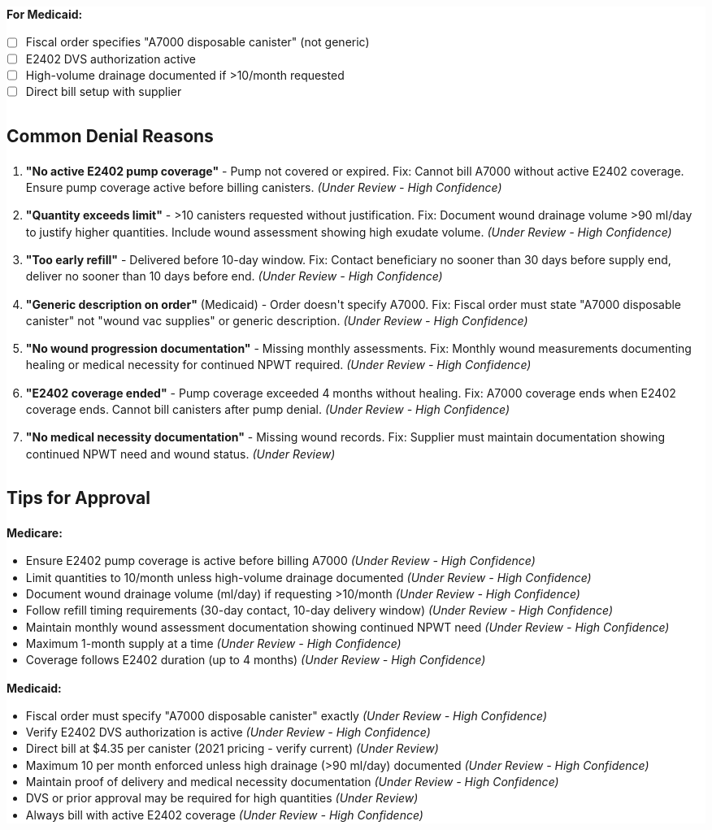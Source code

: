 **For Medicaid:**
- [ ] Fiscal order specifies "A7000 disposable canister" (not generic)
- [ ] E2402 DVS authorization active
- [ ] High-volume drainage documented if >10/month requested
- [ ] Direct bill setup with supplier

## Common Denial Reasons

1. **"No active E2402 pump coverage"** - Pump not covered or expired. Fix: Cannot bill A7000 without active E2402 coverage. Ensure pump coverage active before billing canisters. *(Under Review - High Confidence)*

2. **"Quantity exceeds limit"** - >10 canisters requested without justification. Fix: Document wound drainage volume >90 ml/day to justify higher quantities. Include wound assessment showing high exudate volume. *(Under Review - High Confidence)*

3. **"Too early refill"** - Delivered before 10-day window. Fix: Contact beneficiary no sooner than 30 days before supply end, deliver no sooner than 10 days before end. *(Under Review - High Confidence)*

4. **"Generic description on order"** (Medicaid) - Order doesn't specify A7000. Fix: Fiscal order must state "A7000 disposable canister" not "wound vac supplies" or generic description. *(Under Review - High Confidence)*

5. **"No wound progression documentation"** - Missing monthly assessments. Fix: Monthly wound measurements documenting healing or medical necessity for continued NPWT required. *(Under Review - High Confidence)*

6. **"E2402 coverage ended"** - Pump coverage exceeded 4 months without healing. Fix: A7000 coverage ends when E2402 coverage ends. Cannot bill canisters after pump denial. *(Under Review - High Confidence)*

7. **"No medical necessity documentation"** - Missing wound records. Fix: Supplier must maintain documentation showing continued NPWT need and wound status. *(Under Review)*

## Tips for Approval

**Medicare:**
- Ensure E2402 pump coverage is active before billing A7000 *(Under Review - High Confidence)*
- Limit quantities to 10/month unless high-volume drainage documented *(Under Review - High Confidence)*
- Document wound drainage volume (ml/day) if requesting >10/month *(Under Review - High Confidence)*
- Follow refill timing requirements (30-day contact, 10-day delivery window) *(Under Review - High Confidence)*
- Maintain monthly wound assessment documentation showing continued NPWT need *(Under Review - High Confidence)*
- Maximum 1-month supply at a time *(Under Review - High Confidence)*
- Coverage follows E2402 duration (up to 4 months) *(Under Review - High Confidence)*

**Medicaid:**
- Fiscal order must specify "A7000 disposable canister" exactly *(Under Review - High Confidence)*
- Verify E2402 DVS authorization is active *(Under Review - High Confidence)*
- Direct bill at $4.35 per canister (2021 pricing - verify current) *(Under Review)*
- Maximum 10 per month enforced unless high drainage (>90 ml/day) documented *(Under Review - High Confidence)*
- Maintain proof of delivery and medical necessity documentation *(Under Review - High Confidence)*
- DVS or prior approval may be required for high quantities *(Under Review)*
- Always bill with active E2402 coverage *(Under Review - High Confidence)*
